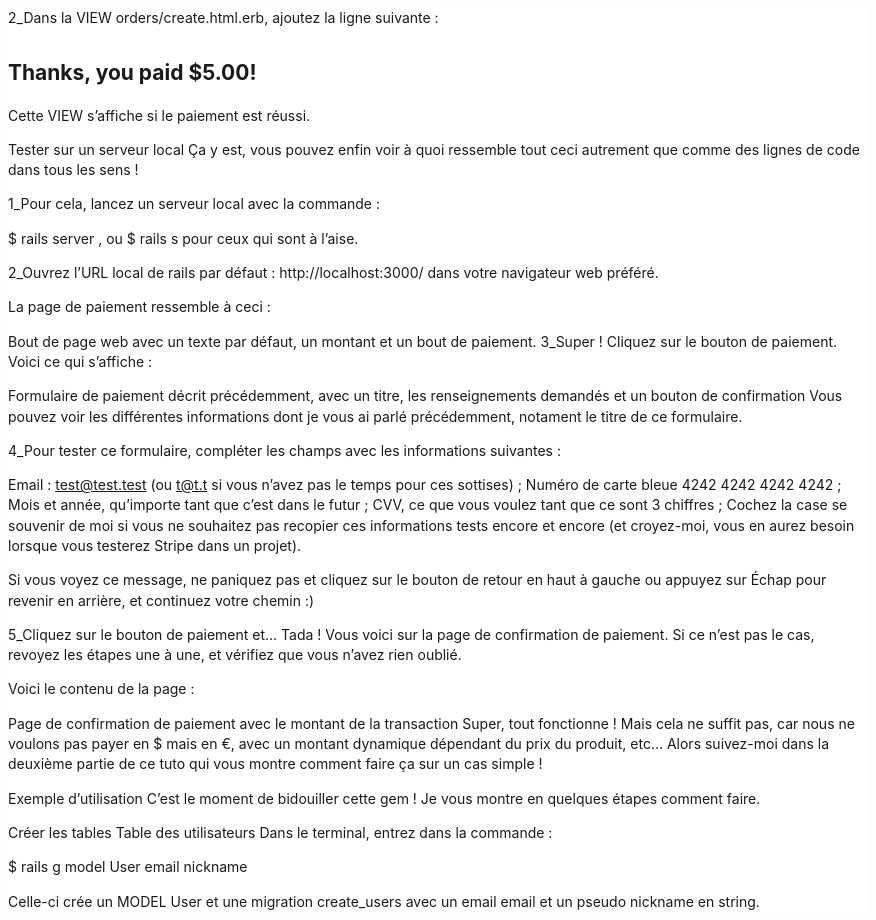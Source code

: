 2_Dans la VIEW orders/create.html.erb, ajoutez la ligne suivante :

<h2>Thanks, you paid <strong>$5.00</strong>!</h2>
Cette VIEW s’affiche si le paiement est réussi.

Tester sur un serveur local
Ça y est, vous pouvez enfin voir à quoi ressemble tout ceci autrement que comme des lignes de code dans tous les sens !

1_Pour cela, lancez un serveur local avec la commande :

$ rails server , ou $ rails s pour ceux qui sont à l’aise.

2_Ouvrez l’URL local de rails par défaut : http://localhost:3000/ dans votre navigateur web préféré.

La page de paiement ressemble à ceci :

Bout de page web avec un texte par défaut, un montant et un bout de paiement.
3_Super ! Cliquez sur le bouton de paiement. Voici ce qui s’affiche :

Formulaire de paiement décrit précédemment, avec un titre, les renseignements demandés et un bouton de confirmation
Vous pouvez voir les différentes informations dont je vous ai parlé précédemment, notament le titre de ce formulaire.

4_Pour tester ce formulaire, compléter les champs avec les informations suivantes :

Email : test@test.test (ou t@t.t si vous n’avez pas le temps pour ces sottises) ;
Numéro de carte bleue 4242 4242 4242 4242 ;
Mois et année, qu’importe tant que c’est dans le futur ;
CVV, ce que vous voulez tant que ce sont 3 chiffres ;
Cochez la case se souvenir de moi si vous ne souhaitez pas recopier ces informations tests encore et encore (et croyez-moi, vous en aurez besoin lorsque vous testerez Stripe dans un projet).

Si vous voyez ce message, ne paniquez pas et cliquez sur le bouton de retour en haut à gauche ou appuyez sur Échap pour revenir en arrière, et continuez votre chemin :)

5_Cliquez sur le bouton de paiement et… Tada ! Vous voici sur la page de confirmation de paiement. Si ce n’est pas le cas, revoyez les étapes une à une, et vérifiez que vous n’avez rien oublié.

Voici le contenu de la page :

Page de confirmation de paiement avec le montant de la transaction
Super, tout fonctionne ! Mais cela ne suffit pas, car nous ne voulons pas payer en $ mais en €, avec un montant dynamique dépendant du prix du produit, etc… Alors suivez-moi dans la deuxième partie de ce tuto qui vous montre comment faire ça sur un cas simple !

Exemple d’utilisation
C’est le moment de bidouiller cette gem ! Je vous montre en quelques étapes comment faire.

Créer les tables
Table des utilisateurs
Dans le terminal, entrez dans la commande :

$ rails g model User email nickname

Celle-ci crée un MODEL User et une migration create_users avec un email email et un pseudo nickname en string.
